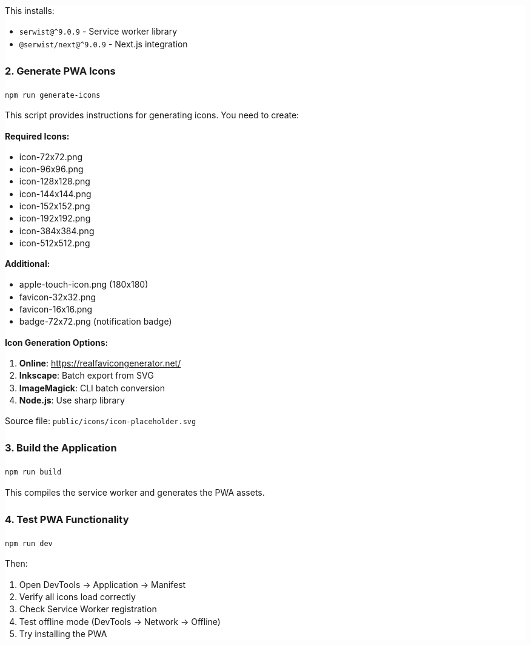 This installs:
- `serwist@^9.0.9` - Service worker library
- `@serwist/next@^9.0.9` - Next.js integration

### 2. Generate PWA Icons

```bash
npm run generate-icons
```

This script provides instructions for generating icons. You need to create:

**Required Icons:**
- icon-72x72.png
- icon-96x96.png
- icon-128x128.png
- icon-144x144.png
- icon-152x152.png
- icon-192x192.png
- icon-384x384.png
- icon-512x512.png

**Additional:**
- apple-touch-icon.png (180x180)
- favicon-32x32.png
- favicon-16x16.png
- badge-72x72.png (notification badge)

**Icon Generation Options:**
1. **Online**: https://realfavicongenerator.net/
2. **Inkscape**: Batch export from SVG
3. **ImageMagick**: CLI batch conversion
4. **Node.js**: Use sharp library

Source file: `public/icons/icon-placeholder.svg`

### 3. Build the Application

```bash
npm run build
```

This compiles the service worker and generates the PWA assets.

### 4. Test PWA Functionality

```bash
npm run dev
```

Then:
1. Open DevTools → Application → Manifest
2. Verify all icons load correctly
3. Check Service Worker registration
4. Test offline mode (DevTools → Network → Offline)
5. Try installing the PWA
